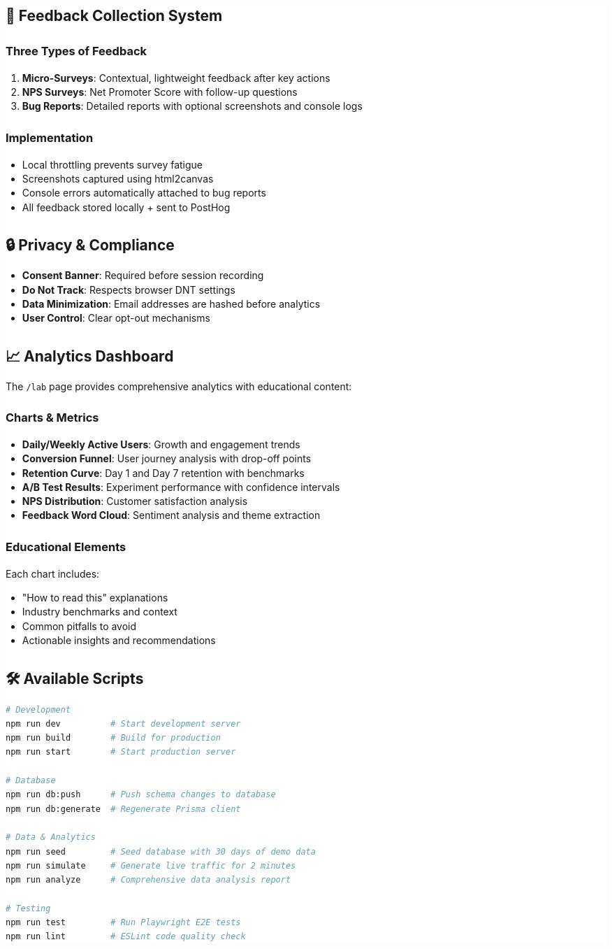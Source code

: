 ## 💬 Feedback Collection System

### Three Types of Feedback

1. **Micro-Surveys**: Contextual, lightweight feedback after key actions
2. **NPS Surveys**: Net Promoter Score with follow-up questions  
3. **Bug Reports**: Detailed reports with optional screenshots and console logs

### Implementation
- Local throttling prevents survey fatigue
- Screenshots captured using html2canvas
- Console errors automatically attached to bug reports
- All feedback stored locally + sent to PostHog

## 🔒 Privacy & Compliance

- **Consent Banner**: Required before session recording
- **Do Not Track**: Respects browser DNT settings  
- **Data Minimization**: Email addresses are hashed before analytics
- **User Control**: Clear opt-out mechanisms

## 📈 Analytics Dashboard

The `/lab` page provides comprehensive analytics with educational content:

### Charts & Metrics
- **Daily/Weekly Active Users**: Growth and engagement trends
- **Conversion Funnel**: User journey analysis with drop-off points
- **Retention Curve**: Day 1 and Day 7 retention with benchmarks
- **A/B Test Results**: Experiment performance with confidence intervals
- **NPS Distribution**: Customer satisfaction analysis
- **Feedback Word Cloud**: Sentiment analysis and theme extraction

### Educational Elements
Each chart includes:
- "How to read this" explanations
- Industry benchmarks and context
- Common pitfalls to avoid
- Actionable insights and recommendations

## 🛠️ Available Scripts

```bash
# Development
npm run dev          # Start development server
npm run build        # Build for production
npm run start        # Start production server

# Database
npm run db:push      # Push schema changes to database
npm run db:generate  # Regenerate Prisma client

# Data & Analytics
npm run seed         # Seed database with 30 days of demo data
npm run simulate     # Generate live traffic for 2 minutes
npm run analyze      # Comprehensive data analysis report

# Testing
npm run test         # Run Playwright E2E tests
npm run lint         # ESLint code quality check
```
